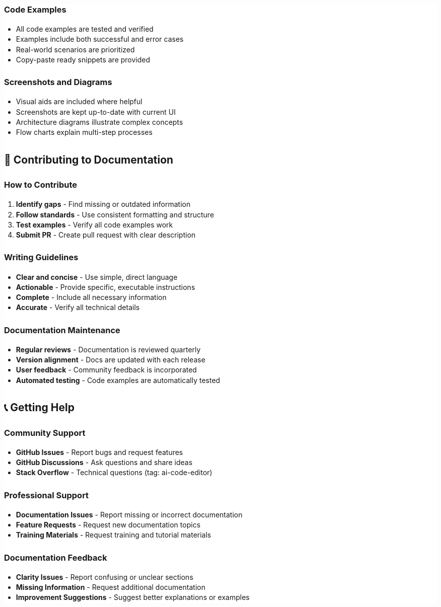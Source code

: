 ### Code Examples
- All code examples are tested and verified
- Examples include both successful and error cases
- Real-world scenarios are prioritized
- Copy-paste ready snippets are provided

### Screenshots and Diagrams
- Visual aids are included where helpful
- Screenshots are kept up-to-date with current UI
- Architecture diagrams illustrate complex concepts
- Flow charts explain multi-step processes

## 🤝 **Contributing to Documentation**

### How to Contribute
1. **Identify gaps** - Find missing or outdated information
2. **Follow standards** - Use consistent formatting and structure
3. **Test examples** - Verify all code examples work
4. **Submit PR** - Create pull request with clear description

### Writing Guidelines
- **Clear and concise** - Use simple, direct language
- **Actionable** - Provide specific, executable instructions
- **Complete** - Include all necessary information
- **Accurate** - Verify all technical details

### Documentation Maintenance
- **Regular reviews** - Documentation is reviewed quarterly
- **Version alignment** - Docs are updated with each release
- **User feedback** - Community feedback is incorporated
- **Automated testing** - Code examples are automatically tested

## 📞 **Getting Help**

### Community Support
- **GitHub Issues** - Report bugs and request features
- **GitHub Discussions** - Ask questions and share ideas
- **Stack Overflow** - Technical questions (tag: ai-code-editor)

### Professional Support
- **Documentation Issues** - Report missing or incorrect documentation
- **Feature Requests** - Request new documentation topics
- **Training Materials** - Request training and tutorial materials

### Documentation Feedback
- **Clarity Issues** - Report confusing or unclear sections
- **Missing Information** - Request additional documentation
- **Improvement Suggestions** - Suggest better explanations or examples
